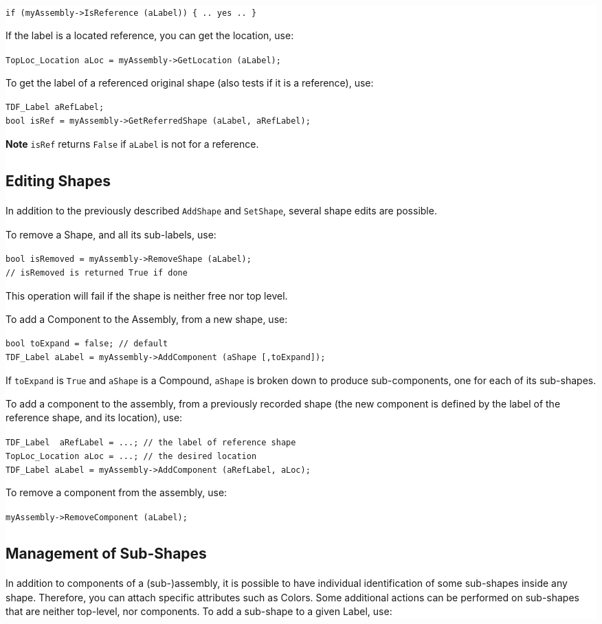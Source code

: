 ~~~~{.cpp}
if (myAssembly->IsReference (aLabel)) { .. yes .. }
~~~~

If the label is a located reference, you can get the location, use:

~~~~{.cpp}
TopLoc_Location aLoc = myAssembly->GetLocation (aLabel);
~~~~

To get the label of a referenced original shape (also tests if it is a reference), use:

~~~~{.cpp}
TDF_Label aRefLabel;
bool isRef = myAssembly->GetReferredShape (aLabel, aRefLabel);
~~~~

**Note** `isRef` returns `False` if `aLabel` is not for a reference.

<h2><a id="occt_xde_2_3">Editing Shapes</a></h2>

In addition to the previously described `AddShape` and `SetShape`, several shape edits are possible.

To remove a Shape, and all its sub-labels, use:

~~~~{.cpp}
bool isRemoved = myAssembly->RemoveShape (aLabel);
// isRemoved is returned True if done 
~~~~
This operation will fail if the shape is neither free nor top level.

To add a Component to the Assembly, from a new shape, use:

~~~~{.cpp}
bool toExpand = false; // default
TDF_Label aLabel = myAssembly->AddComponent (aShape [,toExpand]); 
~~~~
If `toExpand` is `True` and `aShape` is a Compound, `aShape` is broken down to produce sub-components, one for each of its sub-shapes.

To add a component to the assembly, from a previously recorded shape (the new component is defined by the label of the reference shape, and its location), use:

~~~~{.cpp}
TDF_Label  aRefLabel = ...; // the label of reference shape
TopLoc_Location aLoc = ...; // the desired location
TDF_Label aLabel = myAssembly->AddComponent (aRefLabel, aLoc);
~~~~

To remove a component from the assembly, use:

~~~~{.cpp}
myAssembly->RemoveComponent (aLabel);
~~~~

<h2><a id="occt_xde_2_4">Management of Sub-Shapes</a></h2>

In addition to components of a (sub-)assembly, it is possible to have individual identification of some sub-shapes inside any shape.
Therefore, you can attach specific attributes such as Colors.
Some additional actions can be performed on sub-shapes that are neither top-level, nor components.
To add a sub-shape to a given Label, use:

